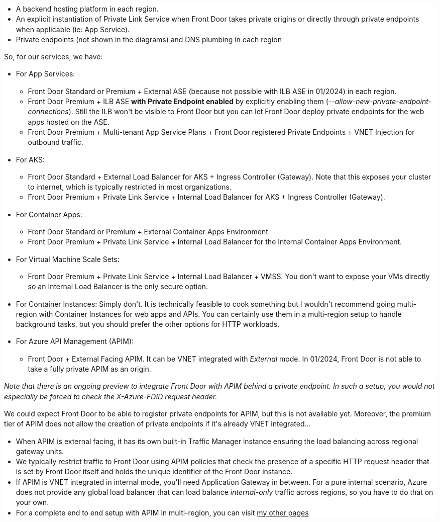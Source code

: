 - A backend hosting platform in each region. 
- An explicit instantiation of Private Link Service when Front Door takes private origins or directly through private endpoints when applicable (ie: App Service).
- Private endpoints (not shown in the diagrams) and DNS plumbing in each region

So, for our services, we have:

- For App Services:
  - Front Door Standard or Premium + External ASE (because not possible with ILB ASE in 01/2024) in each region.
  - Front Door Premium + ILB ASE **with Private Endpoint enabled** by explicitly enabling them (*--allow-new-private-endpoint-connections*). Still the ILB won't be visible to Front Door but you can let Front Door deploy private endpoints for the web apps hosted on the ASE.
  - Front Door Premium + Multi-tenant App Service Plans + Front Door registered Private Endpoints + VNET Injection for outbound traffic. 

- For AKS:
  - Front Door Standard + External Load Balancer for AKS + Ingress Controller (Gateway). Note that this exposes your cluster to internet, which is typically restricted in most organizations.
  - Front Door Premium + Private Link Service + Internal Load Balancer for AKS + Ingress Controller (Gateway).

- For Container Apps:
  - Front Door Standard or Premium + External Container Apps Environment
  - Front Door Premium + Private Link Service + Internal Load Balancer for the Internal Container Apps Environment.

- For Virtual Machine Scale Sets:
  - Front Door Premium + Private Link Service + Internal Load Balancer + VMSS. You don't want to expose your VMs directly so an Internal Load Balancer is the only secure option.

- For Container Instances: Simply don't. It is technically feasible to cook something but I wouldn't recommend going multi-region with Container Instances for web apps and APIs. You can certainly use them in a multi-region setup to handle background tasks, but you should prefer the other options for HTTP workloads.

- For Azure API Management (APIM):
  - Front Door + External Facing APIM. It can be VNET integrated with *External* mode. In 01/2024, Front Door is not able to take a fully private APIM as an origin. 
  
*Note that there is an ongoing preview to integrate Front Door with APIM behind a private endpoint. In such a setup, you would not especially be forced to check the *X-Azure-FDID* request header.*


  We could expect Front Door to be able to register private endpoints for APIM, but this is not available yet. Moreover, the premium tier of APIM does not allow the creation of private endpoints if it's already VNET integrated...
  - When APIM is external facing, it has its own built-in Traffic Manager instance ensuring the load balancing across regional gateway units.
  - We typically restrict traffic to Front Door using APIM policies that check the presence of a specific HTTP request header that is set by Front Door itself and holds the unique identifier of the Front Door instance.
  - If APIM is VNET integrated in internal mode, you'll need Application Gateway in between. For a pure internal scenario, Azure does not provide any global load balancer that can load balance *internal-only* traffic across regions, so you have to do that on your own.
  - For a complete end to end setup with APIM in multi-region, you can visit [my other pages](../IPaaS/api%20management/multi-region-setup)
